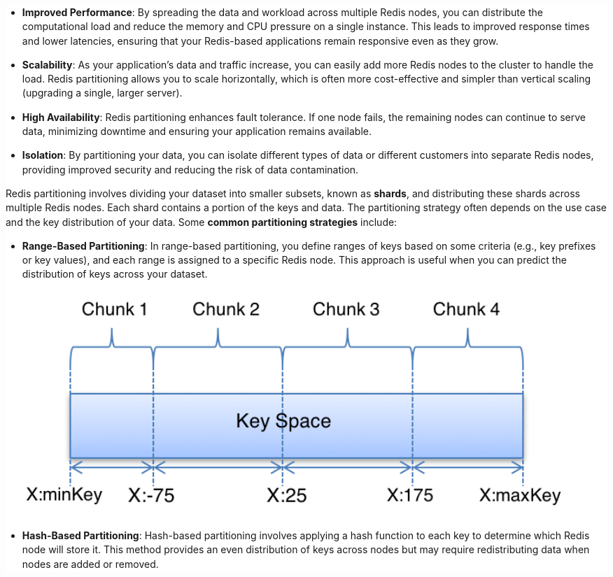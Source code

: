 * **Improved Performance**: By spreading the data and workload across multiple Redis nodes, you can distribute the computational load and reduce the memory and CPU pressure on a single instance. This leads to improved response times and lower latencies, ensuring that your Redis-based applications remain responsive even as they grow.

* **Scalability**: As your application’s data and traffic increase, you can easily add more Redis nodes to the cluster to handle the load. Redis partitioning allows you to scale horizontally, which is often more cost-effective and simpler than vertical scaling (upgrading a single, larger server).

* **High Availability**: Redis partitioning enhances fault tolerance. If one node fails, the remaining nodes can continue to serve data, minimizing downtime and ensuring your application remains available.

* **Isolation**: By partitioning your data, you can isolate different types of data or different customers into separate Redis nodes, providing improved security and reducing the risk of data contamination.

Redis partitioning involves dividing your dataset into smaller subsets, known as **shards**, and distributing these shards across multiple Redis nodes. Each shard contains a portion of the keys and data. The partitioning strategy often depends on the use case and the key distribution of your data. Some **common partitioning strategies** include:

* **Range-Based Partitioning**: In range-based partitioning, you define ranges of keys based on some criteria (e.g., key prefixes or key values), and each range is assigned to a specific Redis node. This approach is useful when you can predict the distribution of keys across your dataset.

    ![](images/range-based.png)

* **Hash-Based Partitioning**: Hash-based partitioning involves applying a hash function to each key to determine which Redis node will store it. This method provides an even distribution of keys across nodes but may require redistributing data when nodes are added or removed.
